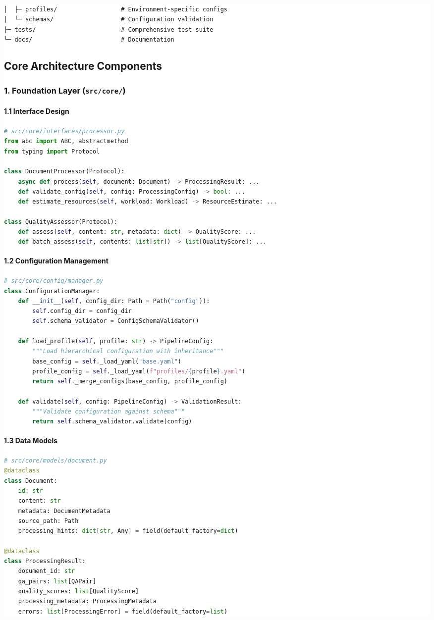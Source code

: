 ```
│  ├─ profiles/                  # Environment-specific configs
│  └─ schemas/                   # Configuration validation
├─ tests/                        # Comprehensive test suite
└─ docs/                         # Documentation
```

## Core Architecture Components

### 1. Foundation Layer (`src/core/`)

#### 1.1 Interface Design
```python
# src/core/interfaces/processor.py
from abc import ABC, abstractmethod
from typing import Protocol

class DocumentProcessor(Protocol):
    async def process(self, document: Document) -> ProcessingResult: ...
    def validate_config(self, config: ProcessingConfig) -> bool: ...
    def estimate_resources(self, workload: Workload) -> ResourceEstimate: ...

class QualityAssessor(Protocol):
    def assess(self, content: str, metadata: dict) -> QualityScore: ...
    def batch_assess(self, contents: list[str]) -> list[QualityScore]: ...
```

#### 1.2 Configuration Management
```python
# src/core/config/manager.py
class ConfigurationManager:
    def __init__(self, config_dir: Path = Path("config")):
        self.config_dir = config_dir
        self.schema_validator = ConfigSchemaValidator()
        
    def load_profile(self, profile: str) -> PipelineConfig:
        """Load hierarchical configuration with inheritance"""
        base_config = self._load_yaml("base.yaml")
        profile_config = self._load_yaml(f"profiles/{profile}.yaml")
        return self._merge_configs(base_config, profile_config)
        
    def validate(self, config: PipelineConfig) -> ValidationResult:
        """Validate configuration against schema"""
        return self.schema_validator.validate(config)
```

#### 1.3 Data Models
```python
# src/core/models/document.py
@dataclass
class Document:
    id: str
    content: str
    metadata: DocumentMetadata
    source_path: Path
    processing_hints: dict[str, Any] = field(default_factory=dict)

@dataclass  
class ProcessingResult:
    document_id: str
    qa_pairs: list[QAPair]
    quality_scores: list[QualityScore]
    processing_metadata: ProcessingMetadata
    errors: list[ProcessingError] = field(default_factory=list)
```